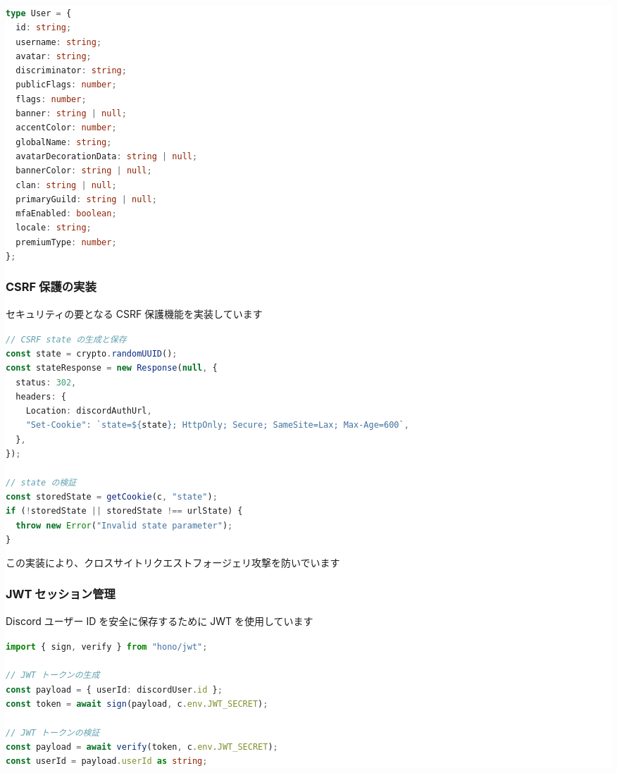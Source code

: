 ```typescript
type User = {
  id: string;
  username: string;
  avatar: string;
  discriminator: string;
  publicFlags: number;
  flags: number;
  banner: string | null;
  accentColor: number;
  globalName: string;
  avatarDecorationData: string | null;
  bannerColor: string | null;
  clan: string | null;
  primaryGuild: string | null;
  mfaEnabled: boolean;
  locale: string;
  premiumType: number;
};
```

### CSRF 保護の実装

セキュリティの要となる CSRF 保護機能を実装しています

```typescript
// CSRF state の生成と保存
const state = crypto.randomUUID();
const stateResponse = new Response(null, {
  status: 302,
  headers: {
    Location: discordAuthUrl,
    "Set-Cookie": `state=${state}; HttpOnly; Secure; SameSite=Lax; Max-Age=600`,
  },
});

// state の検証
const storedState = getCookie(c, "state");
if (!storedState || storedState !== urlState) {
  throw new Error("Invalid state parameter");
}
```

この実装により、クロスサイトリクエストフォージェリ攻撃を防いでいます

### JWT セッション管理

Discord ユーザー ID を安全に保存するために JWT を使用しています

```typescript
import { sign, verify } from "hono/jwt";

// JWT トークンの生成
const payload = { userId: discordUser.id };
const token = await sign(payload, c.env.JWT_SECRET);

// JWT トークンの検証
const payload = await verify(token, c.env.JWT_SECRET);
const userId = payload.userId as string;
```
